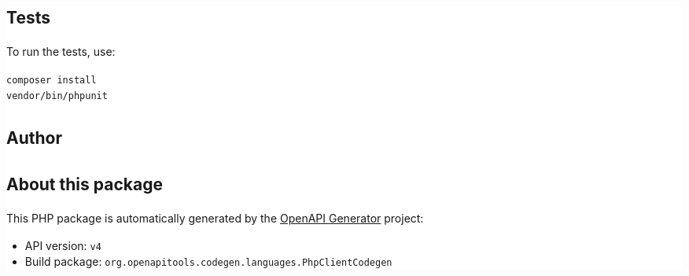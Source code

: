 ## Tests

To run the tests, use:

```bash
composer install
vendor/bin/phpunit
```

## Author



## About this package

This PHP package is automatically generated by the [OpenAPI Generator](https://openapi-generator.tech) project:

- API version: `v4`
- Build package: `org.openapitools.codegen.languages.PhpClientCodegen`

